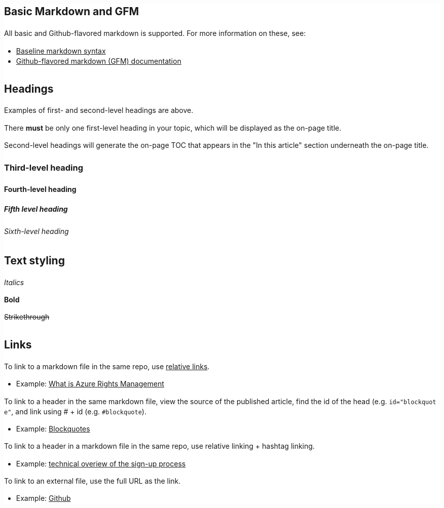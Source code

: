 ## Basic Markdown and GFM

All basic and Github-flavored markdown is supported. For more information on these, see:

- [Baseline markdown syntax](https://daringfireball.net/projects/markdown/syntax)
- [Github-flavored markdown (GFM) documentation](https://guides.github.com/features/mastering-markdown)

## Headings

Examples of first- and second-level headings are above. 

There **must** be only one first-level heading in your topic, which will be displayed as the on-page title.  

Second-level headings will generate the on-page TOC that appears in the "In this article" section underneath the on-page title.

### Third-level heading
#### Fourth-level heading
##### Fifth level heading
###### Sixth-level heading

## Text styling

*Italics* 

**Bold** 

~~Strikethrough~~



## Links

To link to a markdown file in the same repo, use [relative links](https://www.w3.org/TR/WD-html40-970917/htmlweb.html#h-5.1.2).

- Example: [What is Azure Rights Management](./understand-explore/what-is-azure-rights-management.md)

To link to a header in the same markdown file, view the source of the published article, find the id of the head (e.g. `id="blockquote"`, and link using # + id (e.g. `#blockquote`).

- Example: [Blockquotes](#blockquote)

To link to a header in a markdown file in the same repo, use relative linking + hashtag linking.

- Example: [technical overiew of the sign-up process](./understand-explore/rms-for-individuals-user-signup.md#technical-overview-of-the-sign-up-process)

To link to an external file, use the full URL as the link.

- Example: [Github](http://www.github.com)
